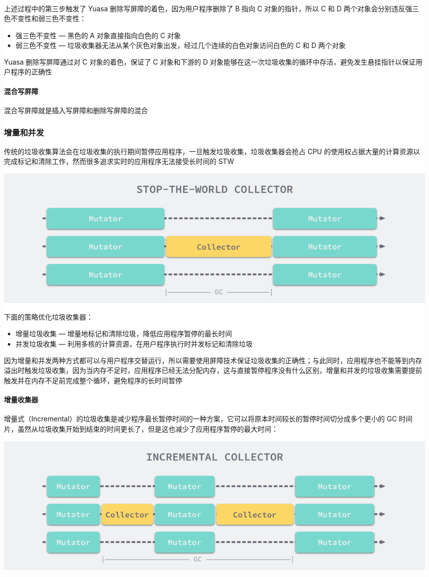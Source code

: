 上述过程中的第三步触发了 Yuasa 删除写屏障的着色，因为用户程序删除了 B 指向 C 对象的指针，所以 C 和 D 两个对象会分别违反强三色不变性和弱三色不变性：

- 强三色不变性 — 黑色的 A 对象直接指向白色的 C 对象
- 弱三色不变性 — 垃圾收集器无法从某个灰色对象出发，经过几个连续的白色对象访问白色的 C 和 D 两个对象

Yuasa 删除写屏障通过对 C 对象的着色，保证了 C 对象和下游的 D 对象能够在这一次垃圾收集的循环中存活，避免发生悬挂指针以保证用户程序的正确性

#### 混合写屏障

混合写屏障就是插入写屏障和删除写屏障的混合

### 增量和并发

传统的垃圾收集算法会在垃圾收集的执行期间暂停应用程序，一旦触发垃圾收集，垃圾收集器会抢占 CPU 的使用权占据大量的计算资源以完成标记和清除工作，然而很多追求实时的应用程序无法接受长时间的 STW

![image-20231117173619404](.assets/垃圾收集器/image-20231117173619404.png)

下面的策略优化垃圾收集器：

- 增量垃圾收集 — 增量地标记和清除垃圾，降低应用程序暂停的最长时间
- 并发垃圾收集 — 利用多核的计算资源，在用户程序执行时并发标记和清除垃圾

因为增量和并发两种方式都可以与用户程序交替运行，所以需要使用屏障技术保证垃圾收集的正确性；与此同时，应用程序也不能等到内存溢出时触发垃圾收集，因为当内存不足时，应用程序已经无法分配内存，这与直接暂停程序没有什么区别，增量和并发的垃圾收集需要提前触发并在内存不足前完成整个循环，避免程序的长时间暂停

#### 增量收集器

增量式（Incremental）的垃圾收集是减少程序最长暂停时间的一种方案，它可以将原本时间较长的暂停时间切分成多个更小的 GC 时间片，虽然从垃圾收集开始到结束的时间更长了，但是这也减少了应用程序暂停的最大时间：

![image-20231117174717555](.assets/垃圾收集器/image-20231117174717555.png)
